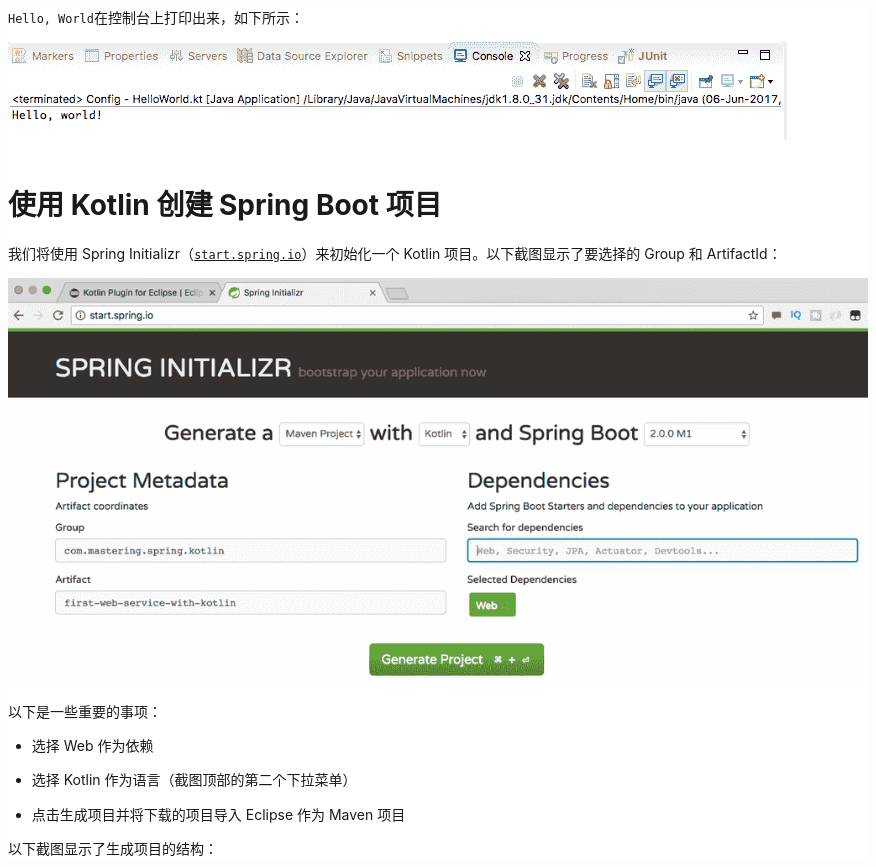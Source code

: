 `Hello, World`在控制台上打印出来，如下所示：

![](img/76ed30ae-1f51-4b3c-8467-a8984927b92a.png)

# 使用 Kotlin 创建 Spring Boot 项目

我们将使用 Spring Initializr（[`start.spring.io`](http://start.spring.io)）来初始化一个 Kotlin 项目。以下截图显示了要选择的 Group 和 ArtifactId：

![](img/1be0b859-4870-4de0-b102-593490b7e0a1.png)

以下是一些重要的事项：

+   选择 Web 作为依赖

+   选择 Kotlin 作为语言（截图顶部的第二个下拉菜单）

+   点击生成项目并将下载的项目导入 Eclipse 作为 Maven 项目

以下截图显示了生成项目的结构：
